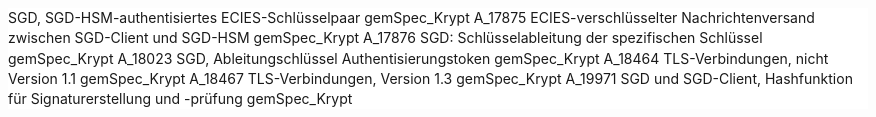 </td><td>
SGD, SGD-HSM-authentisiertes ECIES-Schlüsselpaar

</td><td>
gemSpec_Krypt

</td></tr><tr><td>
A_17875

</td><td>
ECIES-verschlüsselter Nachrichtenversand zwischen SGD-Client und SGD-HSM

</td><td>
gemSpec_Krypt

</td></tr><tr><td>
A_17876

</td><td>
SGD: Schlüsselableitung der spezifischen Schlüssel

</td><td>
gemSpec_Krypt

</td></tr><tr><td>
A_18023

</td><td>
SGD, Ableitungschlüssel Authentisierungstoken

</td><td>
gemSpec_Krypt

</td></tr><tr><td>
A_18464

</td><td>
TLS-Verbindungen, nicht Version 1.1

</td><td>
gemSpec_Krypt

</td></tr><tr><td>
A_18467

</td><td>
TLS-Verbindungen, Version 1.3

</td><td>
gemSpec_Krypt

</td></tr><tr><td>
A_19971

</td><td>
SGD und SGD-Client, Hashfunktion für Signaturerstellung und -prüfung

</td><td>
gemSpec_Krypt
